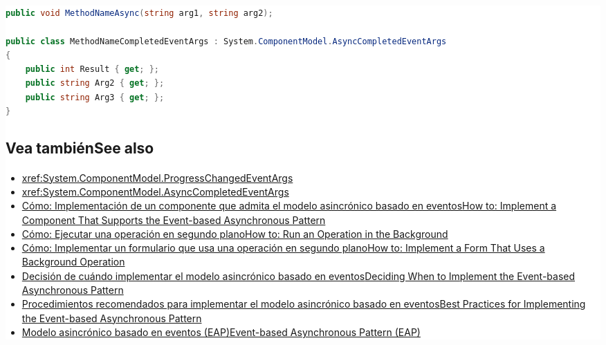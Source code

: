 ```csharp
public void MethodNameAsync(string arg1, string arg2);

public class MethodNameCompletedEventArgs : System.ComponentModel.AsyncCompletedEventArgs
{
    public int Result { get; };
    public string Arg2 { get; };
    public string Arg3 { get; };
}
```

## <a name="see-also"></a><span data-ttu-id="85faa-216">Vea también</span><span class="sxs-lookup"><span data-stu-id="85faa-216">See also</span></span>

- <xref:System.ComponentModel.ProgressChangedEventArgs>
- <xref:System.ComponentModel.AsyncCompletedEventArgs>
- [<span data-ttu-id="85faa-217">Cómo: Implementación de un componente que admita el modelo asincrónico basado en eventos</span><span class="sxs-lookup"><span data-stu-id="85faa-217">How to: Implement a Component That Supports the Event-based Asynchronous Pattern</span></span>](../../../docs/standard/asynchronous-programming-patterns/component-that-supports-the-event-based-asynchronous-pattern.md)
- [<span data-ttu-id="85faa-218">Cómo: Ejecutar una operación en segundo plano</span><span class="sxs-lookup"><span data-stu-id="85faa-218">How to: Run an Operation in the Background</span></span>](../../../docs/framework/winforms/controls/how-to-run-an-operation-in-the-background.md)
- [<span data-ttu-id="85faa-219">Cómo: Implementar un formulario que usa una operación en segundo plano</span><span class="sxs-lookup"><span data-stu-id="85faa-219">How to: Implement a Form That Uses a Background Operation</span></span>](../../../docs/framework/winforms/controls/how-to-implement-a-form-that-uses-a-background-operation.md)
- [<span data-ttu-id="85faa-220">Decisión de cuándo implementar el modelo asincrónico basado en eventos</span><span class="sxs-lookup"><span data-stu-id="85faa-220">Deciding When to Implement the Event-based Asynchronous Pattern</span></span>](../../../docs/standard/asynchronous-programming-patterns/deciding-when-to-implement-the-event-based-asynchronous-pattern.md)
- [<span data-ttu-id="85faa-221">Procedimientos recomendados para implementar el modelo asincrónico basado en eventos</span><span class="sxs-lookup"><span data-stu-id="85faa-221">Best Practices for Implementing the Event-based Asynchronous Pattern</span></span>](../../../docs/standard/asynchronous-programming-patterns/best-practices-for-implementing-the-event-based-asynchronous-pattern.md)
- [<span data-ttu-id="85faa-222">Modelo asincrónico basado en eventos (EAP)</span><span class="sxs-lookup"><span data-stu-id="85faa-222">Event-based Asynchronous Pattern (EAP)</span></span>](../../../docs/standard/asynchronous-programming-patterns/event-based-asynchronous-pattern-eap.md)
